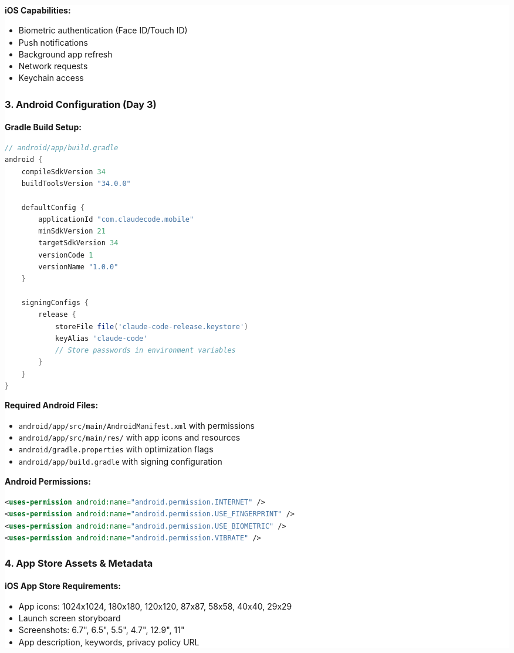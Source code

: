 **iOS Capabilities:**
- Biometric authentication (Face ID/Touch ID)
- Push notifications
- Background app refresh
- Network requests
- Keychain access

### 3. Android Configuration (Day 3)

**Gradle Build Setup:**
```gradle
// android/app/build.gradle
android {
    compileSdkVersion 34
    buildToolsVersion "34.0.0"
    
    defaultConfig {
        applicationId "com.claudecode.mobile"
        minSdkVersion 21
        targetSdkVersion 34
        versionCode 1
        versionName "1.0.0"
    }
    
    signingConfigs {
        release {
            storeFile file('claude-code-release.keystore')
            keyAlias 'claude-code'
            // Store passwords in environment variables
        }
    }
}
```

**Required Android Files:**
- `android/app/src/main/AndroidManifest.xml` with permissions
- `android/app/src/main/res/` with app icons and resources
- `android/gradle.properties` with optimization flags
- `android/app/build.gradle` with signing configuration

**Android Permissions:**
```xml
<uses-permission android:name="android.permission.INTERNET" />
<uses-permission android:name="android.permission.USE_FINGERPRINT" />
<uses-permission android:name="android.permission.USE_BIOMETRIC" />
<uses-permission android:name="android.permission.VIBRATE" />
```

### 4. App Store Assets & Metadata

**iOS App Store Requirements:**
- App icons: 1024x1024, 180x180, 120x120, 87x87, 58x58, 40x40, 29x29
- Launch screen storyboard
- Screenshots: 6.7", 6.5", 5.5", 4.7", 12.9", 11"
- App description, keywords, privacy policy URL
